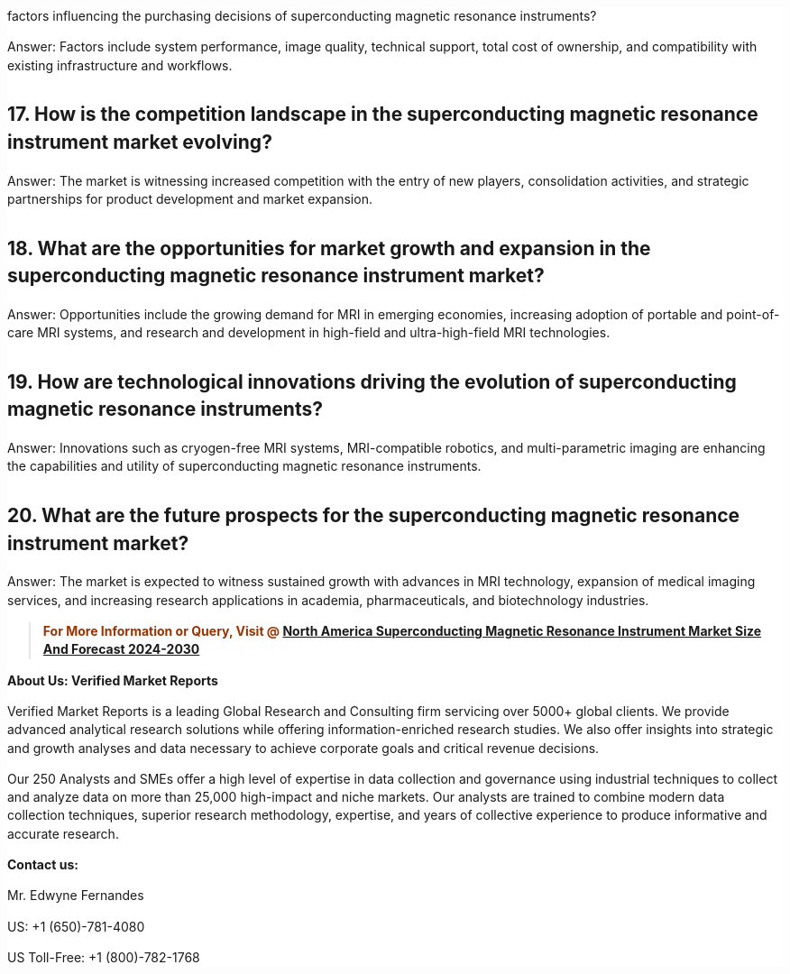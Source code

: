 factors influencing the purchasing decisions of superconducting magnetic resonance instruments?</div><div></h2> <p>Answer: Factors include system performance, image quality, technical support, total cost of ownership, and compatibility with existing infrastructure and workflows.</p> <h2>17. How is the competition landscape in the superconducting magnetic resonance instrument market evolving?</div><div></h2> <p>Answer: The market is witnessing increased competition with the entry of new players, consolidation activities, and strategic partnerships for product development and market expansion.</p> <h2>18. What are the opportunities for market growth and expansion in the superconducting magnetic resonance instrument market?</div><div></h2> <p>Answer: Opportunities include the growing demand for MRI in emerging economies, increasing adoption of portable and point-of-care MRI systems, and research and development in high-field and ultra-high-field MRI technologies.</p> <h2>19. How are technological innovations driving the evolution of superconducting magnetic resonance instruments?</div><div></h2> <p>Answer: Innovations such as cryogen-free MRI systems, MRI-compatible robotics, and multi-parametric imaging are enhancing the capabilities and utility of superconducting magnetic resonance instruments.</p> <h2>20. What are the future prospects for the superconducting magnetic resonance instrument market?</div><div></h2> <p>Answer: The market is expected to witness sustained growth with advances in MRI technology, expansion of medical imaging services, and increasing research applications in academia, pharmaceuticals, and biotechnology industries.</p></body></html></p><blockquote><p><span style="color: #993300;"><strong>For More Information or Query, Visit @ <a href="https://www.verifiedmarketreports.com/product/superconducting-magnetic-resonance-instrument-market/">North America Superconducting Magnetic Resonance Instrument Market Size And Forecast 2024-2030</a></strong></span></p></blockquote><p><strong>About Us: Verified Market Reports</strong></p><p>Verified Market Reports is a leading Global Research and Consulting firm servicing over 5000+ global clients. We provide advanced analytical research solutions while offering information-enriched research studies. We also offer insights into strategic and growth analyses and data necessary to achieve corporate goals and critical revenue decisions.</p><p>Our 250 Analysts and SMEs offer a high level of expertise in data collection and governance using industrial techniques to collect and analyze data on more than 25,000 high-impact and niche markets. Our analysts are trained to combine modern data collection techniques, superior research methodology, expertise, and years of collective experience to produce informative and accurate research.</p><p><strong>Contact us:</strong></p><p>Mr. Edwyne Fernandes</p><p>US: +1 (650)-781-4080</p><p>US Toll-Free: +1 (800)-782-1768</p>
